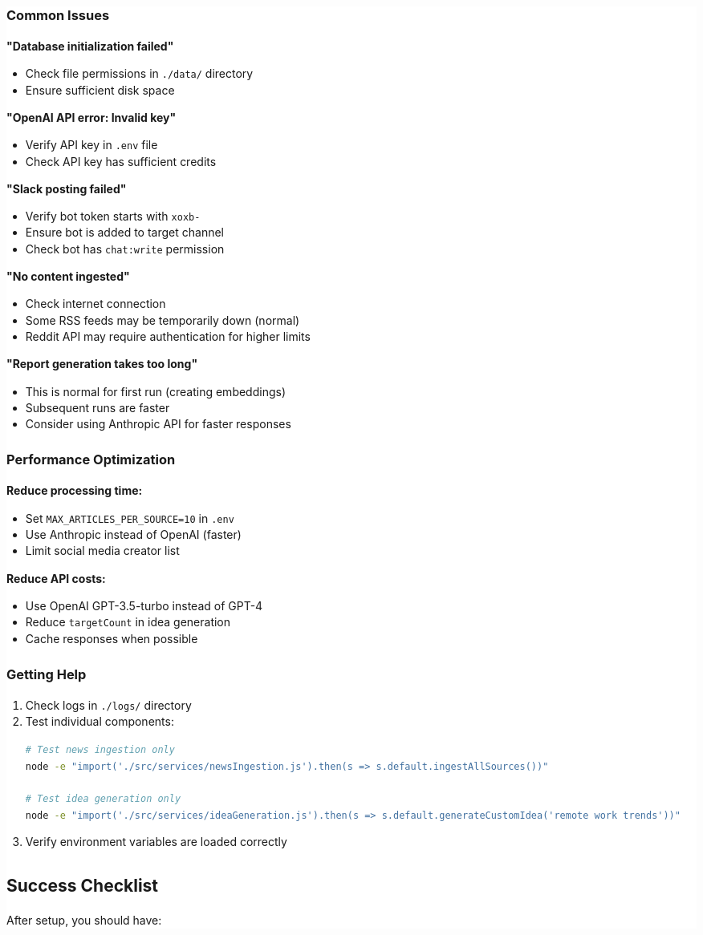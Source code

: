### Common Issues

**"Database initialization failed"**
- Check file permissions in `./data/` directory
- Ensure sufficient disk space

**"OpenAI API error: Invalid key"**  
- Verify API key in `.env` file
- Check API key has sufficient credits

**"Slack posting failed"**
- Verify bot token starts with `xoxb-`
- Ensure bot is added to target channel
- Check bot has `chat:write` permission

**"No content ingested"**
- Check internet connection
- Some RSS feeds may be temporarily down (normal)
- Reddit API may require authentication for higher limits

**"Report generation takes too long"**
- This is normal for first run (creating embeddings)
- Subsequent runs are faster
- Consider using Anthropic API for faster responses

### Performance Optimization

**Reduce processing time:**
- Set `MAX_ARTICLES_PER_SOURCE=10` in `.env`
- Use Anthropic instead of OpenAI (faster)
- Limit social media creator list

**Reduce API costs:**
- Use OpenAI GPT-3.5-turbo instead of GPT-4
- Reduce `targetCount` in idea generation
- Cache responses when possible

### Getting Help

1. Check logs in `./logs/` directory
2. Test individual components:
   ```bash
   # Test news ingestion only
   node -e "import('./src/services/newsIngestion.js').then(s => s.default.ingestAllSources())"
   
   # Test idea generation only  
   node -e "import('./src/services/ideaGeneration.js').then(s => s.default.generateCustomIdea('remote work trends'))"
   ```
3. Verify environment variables are loaded correctly

## Success Checklist

After setup, you should have:
